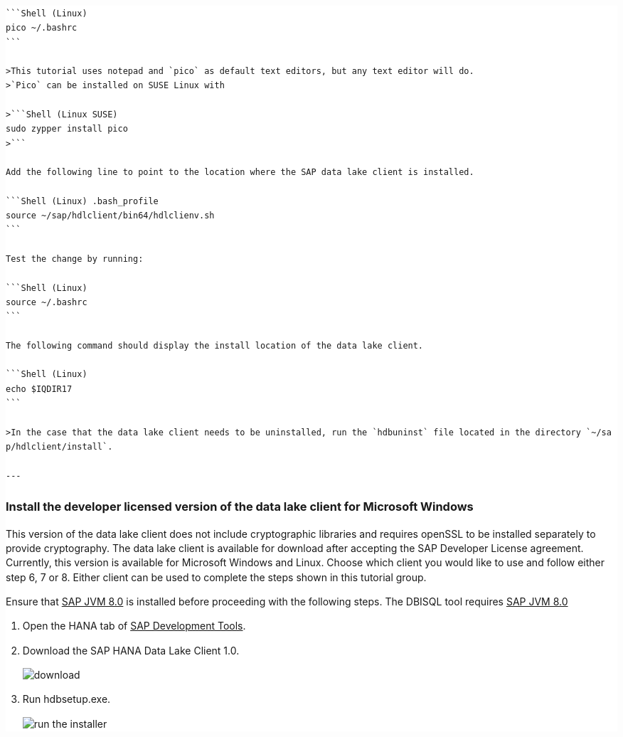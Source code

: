     ```Shell (Linux)
    pico ~/.bashrc
    ```

    >This tutorial uses notepad and `pico` as default text editors, but any text editor will do.
    >`Pico` can be installed on SUSE Linux with

    >```Shell (Linux SUSE)
    sudo zypper install pico
    >```

    Add the following line to point to the location where the SAP data lake client is installed.

    ```Shell (Linux) .bash_profile
    source ~/sap/hdlclient/bin64/hdlclienv.sh
    ```

    Test the change by running:

    ```Shell (Linux)
    source ~/.bashrc
    ```

    The following command should display the install location of the data lake client.

    ```Shell (Linux)
    echo $IQDIR17
    ```

    >In the case that the data lake client needs to be uninstalled, run the `hdbuninst` file located in the directory `~/sap/hdlclient/install`.  

    ---

### Install the developer licensed version of the data lake client for Microsoft Windows
This version of the data lake client does not include cryptographic libraries and requires openSSL to be installed separately to provide cryptography.  The data lake client is available for download after accepting the SAP Developer License agreement.  Currently, this version is available for Microsoft Windows and Linux.  Choose which client you would like to use and follow either step 6, 7 or 8.  Either client can be used to complete the steps shown in this tutorial group.

Ensure that [SAP JVM 8.0](https://tools.hana.ondemand.com/#cloud) is installed before proceeding with the following steps. The DBISQL tool requires [SAP JVM 8.0](https://tools.hana.ondemand.com/#cloud)

1.  Open the HANA tab of [SAP Development Tools](https://tools.hana.ondemand.com/#hanatools).

2.  Download the SAP HANA Data Lake Client 1.0.

    ![download](development-tools-win.png)

3.  Run hdbsetup.exe.

    ![run the installer](windows-dev-lic-installer.png)  


